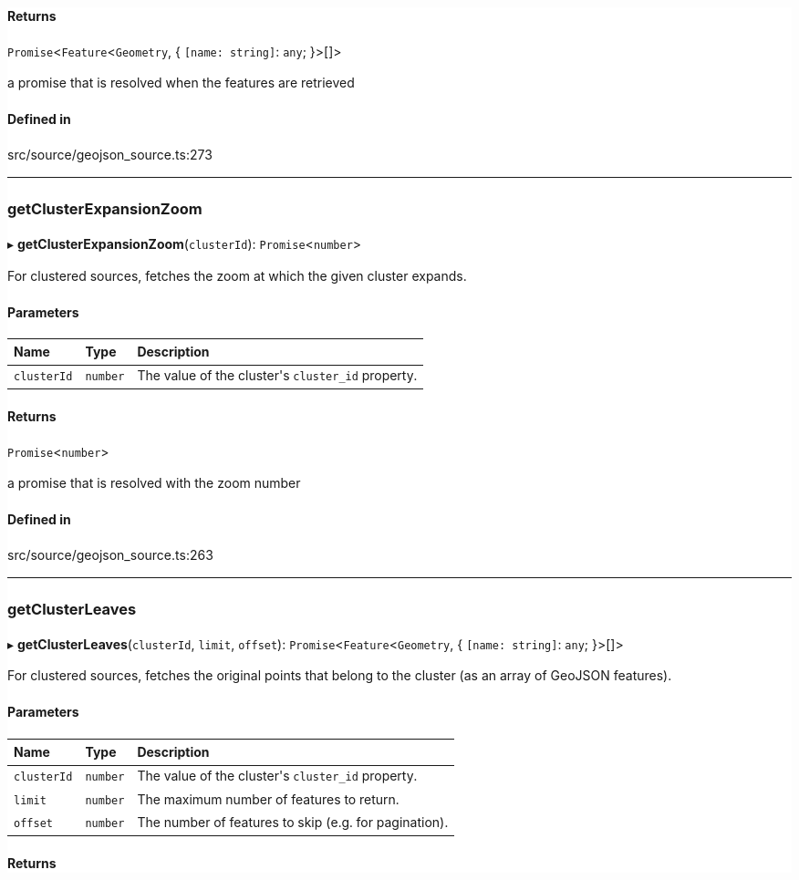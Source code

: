 #### Returns

`Promise`\<`Feature`\<`Geometry`, \{ `[name: string]`: `any`;  }\>[]\>

a promise that is resolved when the features are retrieved

#### Defined in

src/source/geojson_source.ts:273

___

### getClusterExpansionZoom

▸ **getClusterExpansionZoom**(`clusterId`): `Promise`\<`number`\>

For clustered sources, fetches the zoom at which the given cluster expands.

#### Parameters

| Name | Type | Description |
| :------ | :------ | :------ |
| `clusterId` | `number` | The value of the cluster's `cluster_id` property. |

#### Returns

`Promise`\<`number`\>

a promise that is resolved with the zoom number

#### Defined in

src/source/geojson_source.ts:263

___

### getClusterLeaves

▸ **getClusterLeaves**(`clusterId`, `limit`, `offset`): `Promise`\<`Feature`\<`Geometry`, \{ `[name: string]`: `any`;  }\>[]\>

For clustered sources, fetches the original points that belong to the cluster (as an array of GeoJSON features).

#### Parameters

| Name | Type | Description |
| :------ | :------ | :------ |
| `clusterId` | `number` | The value of the cluster's `cluster_id` property. |
| `limit` | `number` | The maximum number of features to return. |
| `offset` | `number` | The number of features to skip (e.g. for pagination). |

#### Returns
